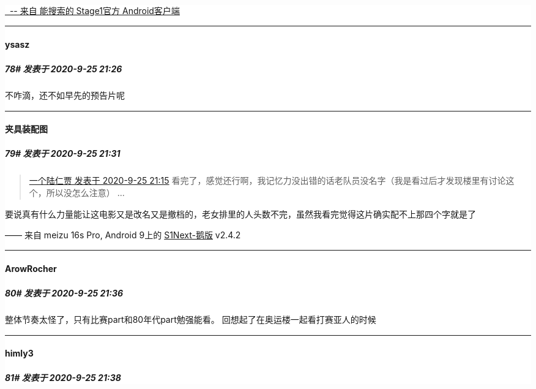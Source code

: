 [  -- 来自 能搜索的 Stage1官方 Android客户端](https://www.coolapk.com/apk/140634)







-----

####  ysasz  
##### 78#       发表于 2020-9-25 21:26




不咋滴，还不如早先的预告片呢







-----

####  夹具装配图  
##### 79#       发表于 2020-9-25 21:31



<blockquote><a href="httphttps://bbs.saraba1st.com/2b/forum.php?mod=redirect&amp;goto=findpost&amp;pid=48854300&amp;ptid=1955113" target="_blank">一个陆仁贾 发表于 2020-9-25 21:15</a>
看完了，感觉还行啊，我记忆力没出错的话老队员没名字（我是看过后才发现楼里有讨论这个，所以没怎么注意） ...</blockquote>
要说真有什么力量能让这电影又是改名又是撤档的，老女排里的人头数不完，虽然我看完觉得这片确实配不上那四个字就是了

—— 来自 meizu 16s Pro, Android 9上的 [S1Next-鹅版](https://github.com/ykrank/S1-Next/releases) v2.4.2







-----

####  ArowRocher  
##### 80#       发表于 2020-9-25 21:36




整体节奏太怪了，只有比赛part和80年代part勉强能看。
回想起了在奥运楼一起看打赛亚人的时候







-----

####  himly3  
##### 81#       发表于 2020-9-25 21:38



